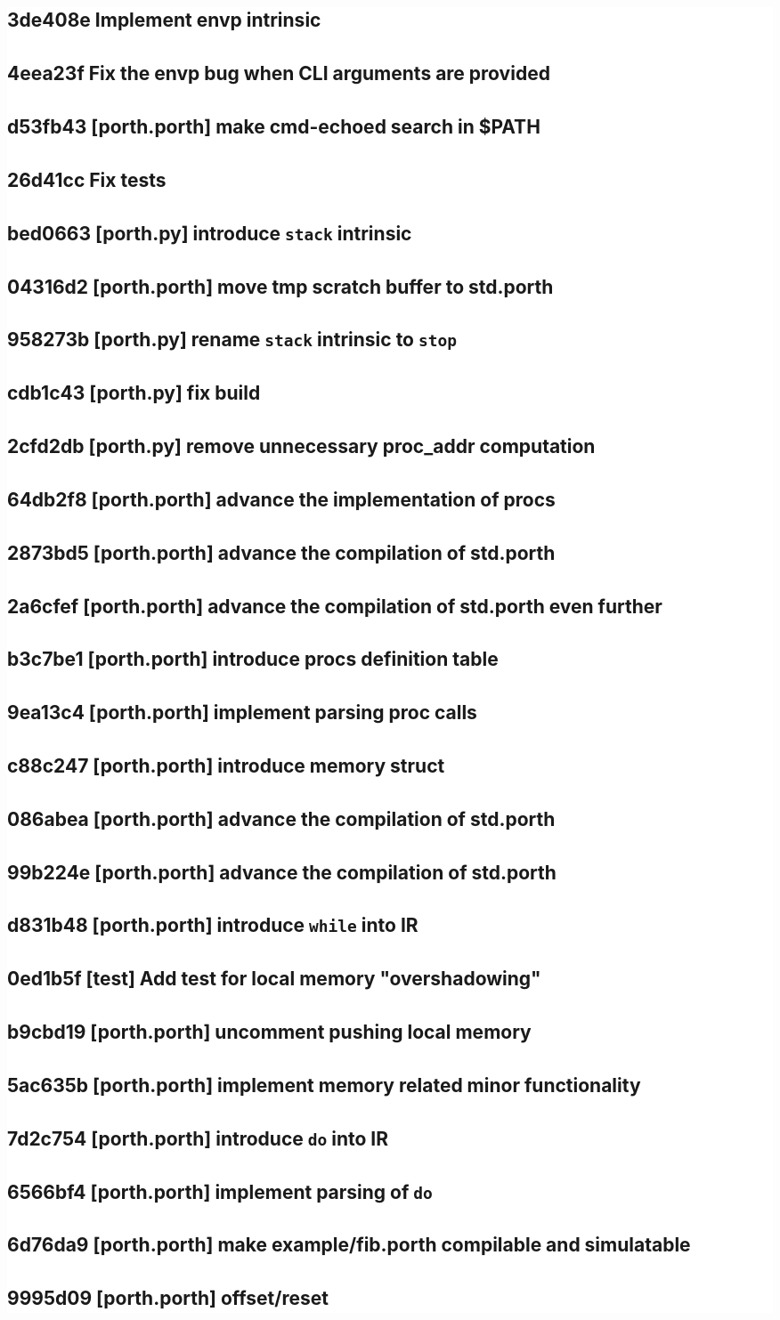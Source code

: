 ## 3de408e Implement envp intrinsic
## 4eea23f Fix the envp bug when CLI arguments are provided
## d53fb43 [porth.porth] make cmd-echoed search in $PATH
## 26d41cc Fix tests
## bed0663 [porth.py] introduce `stack` intrinsic
## 04316d2 [porth.porth] move tmp scratch buffer to std.porth
## 958273b [porth.py] rename `stack` intrinsic to `stop`
## cdb1c43 [porth.py] fix build
## 2cfd2db [porth.py] remove unnecessary proc_addr computation
## 64db2f8 [porth.porth] advance the implementation of procs
## 2873bd5 [porth.porth] advance the compilation of std.porth
## 2a6cfef [porth.porth] advance the compilation of std.porth even further
## b3c7be1 [porth.porth] introduce procs definition table
## 9ea13c4 [porth.porth] implement parsing proc calls
## c88c247 [porth.porth] introduce memory struct
## 086abea [porth.porth] advance the compilation of std.porth
## 99b224e [porth.porth] advance the compilation of std.porth
## d831b48 [porth.porth] introduce `while` into IR
## 0ed1b5f [test] Add test for local memory "overshadowing"
## b9cbd19 [porth.porth] uncomment pushing local memory
## 5ac635b [porth.porth] implement memory related minor functionality
## 7d2c754 [porth.porth] introduce `do` into IR
## 6566bf4 [porth.porth] implement parsing of `do`
## 6d76da9 [porth.porth] make example/fib.porth compilable and simulatable
## 9995d09 [porth.porth] offset/reset